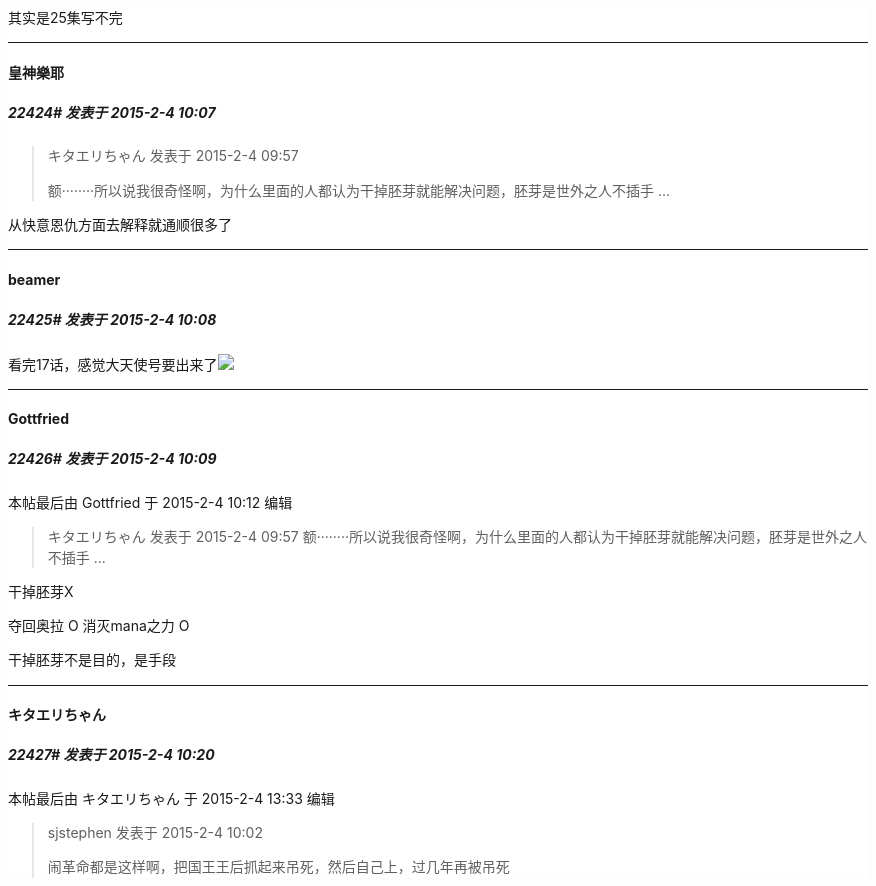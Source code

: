 
其实是25集写不完







-----

####  皇神樂耶  
##### 22424#       发表于 2015-2-4 10:07



<blockquote>キタエリちゃん 发表于 2015-2-4 09:57

额········所以说我很奇怪啊，为什么里面的人都认为干掉胚芽就能解决问题，胚芽是世外之人不插手 ...</blockquote>
从快意恩仇方面去解释就通顺很多了







-----

####  beamer  
##### 22425#       发表于 2015-2-4 10:08




看完17话，感觉大天使号要出来了<img src="https://static.saraba1st.com/image/smiley/face/116.gif" referrerpolicy="no-referrer">







-----

####  Gottfried  
##### 22426#       发表于 2015-2-4 10:09



 本帖最后由 Gottfried 于 2015-2-4 10:12 编辑 
<blockquote>キタエリちゃん 发表于 2015-2-4 09:57
额········所以说我很奇怪啊，为什么里面的人都认为干掉胚芽就能解决问题，胚芽是世外之人不插手 ...</blockquote>
干掉胚芽X

夺回奥拉 O 消灭mana之力 O


干掉胚芽不是目的，是手段







-----

####  キタエリちゃん  
##### 22427#       发表于 2015-2-4 10:20



 本帖最后由 キタエリちゃん 于 2015-2-4 13:33 编辑 
<blockquote>sjstephen 发表于 2015-2-4 10:02

闹革命都是这样啊，把国王王后抓起来吊死，然后自己上，过几年再被吊死


